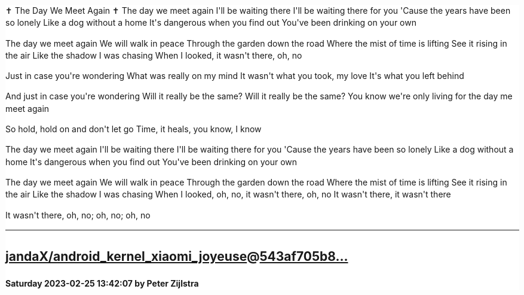 ✝ The Day We Meet Again ✝
The day we meet again
I'll be waiting there
I'll be waiting there for you
'Cause the years have been so lonely
Like a dog without a home
It's dangerous when you find out
You've been drinking on your own

The day we meet again
We will walk in peace
Through the garden down the road
Where the mist of time is lifting
See it rising in the air
Like the shadow I was chasing
When I looked, it wasn't there, oh, no

Just in case you're wondering
What was really on my mind
It wasn't what you took, my love
It's what you left behind

And just in case you're wondering
Will it really be the same?
Will it really be the same?
You know we're only living for the day me meet again

So hold, hold on and don't let go
Time, it heals, you know, I know

The day we meet again
I'll be waiting there
I'll be waiting there for you
'Cause the years have been so lonely
Like a dog without a home
It's dangerous when you find out
You've been drinking on your own

The day we meet again
We will walk in peace
Through the garden down the road
Where the mist of time is lifting
See it rising in the air
Like the shadow I was chasing
When I looked, oh, no, it wasn't there, oh, no
It wasn't there, it wasn't there

It wasn't there, oh, no; oh, no; oh, no

---
## [jandaX/android_kernel_xiaomi_joyeuse](https://github.com/jandaX/android_kernel_xiaomi_joyeuse)@[543af705b8...](https://github.com/jandaX/android_kernel_xiaomi_joyeuse/commit/543af705b87748d4517391fa50638a8211d1bb0e)
#### Saturday 2023-02-25 13:42:07 by Peter Zijlstra
